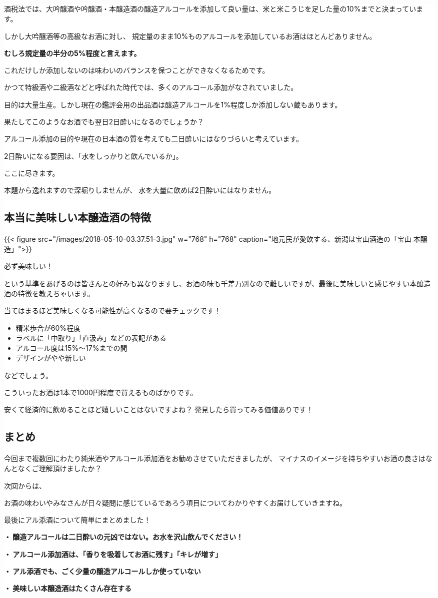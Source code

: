 酒税法では、大吟醸酒や吟醸酒・本醸造酒の醸造アルコールを添加して良い量は、米と米こうじを足した量の10%までと決まっています。

しかし大吟醸酒等の高級なお酒に対し、 規定量のまま10%ものアルコールを添加しているお酒はほとんどありません。

**むしろ規定量の半分の5%程度と言えます。**

これだけしか添加しないのは味わいのバランスを保つことができなくなるためです。

かつて特級酒や二級酒などと呼ばれた時代では、多くのアルコール添加がなされていました。

目的は大量生産。しかし現在の鑑評会用の出品酒は醸造アルコールを1%程度しか添加しない蔵もあります。

果たしてこのようなお酒でも翌日2日酔いになるのでしょうか？

アルコール添加の目的や現在の日本酒の質を考えても二日酔いにはなりづらいと考えています。

2日酔いになる要因は、「水をしっかりと飲んでいるか」。

ここに尽きます。

本題から逸れますので深堀りしませんが、 水を大量に飲めば2日酔いにはなりません。

## 本当に美味しい本醸造酒の特徴

{{< figure src="/images/2018-05-10-03.37.51-3.jpg" w="768" h="768" caption="地元民が愛飲する、新潟は宝山酒造の「宝山 本醸造」">}}

必ず美味しい！

という基準をあげるのは皆さんとの好みも異なりますし、お酒の味も千差万別なので難しいですが、最後に美味しいと感じやすい本醸造酒の特徴を教えちゃいます。

当てはまるほど美味しくなる可能性が高くなるので要チェックです！

* 精米歩合が60%程度
* ラベルに「中取り」「直汲み」などの表記がある
* アルコール度は15%〜17%までの間
* デザインがやや新しい

などでしょう。

こういったお酒は1本で1000円程度で買えるものばかりです。

安くて経済的に飲めることほど嬉しいことはないですよね？ 発見したら買ってみる価値ありです！

## まとめ

今回まで複数回にわたり純米酒やアルコール添加酒をお勧めさせていただきましたが、 マイナスのイメージを持ちやすいお酒の良さはなんとなくご理解頂けましたか？

次回からは、

お酒の味わいやみなさんが日々疑問に感じているであろう項目についてわかりやすくお届けしていきますね。

最後にアル添酒について簡単にまとめました！

**・ 醸造アルコールは二日酔いの元凶ではない。お水を沢山飲んでください！**

**・ アルコール添加酒は、「香りを吸着してお酒に残す」「キレが増す」**

**・ アル添酒でも、ごく少量の醸造アルコールしか使っていない**

**・ 美味しい本醸造酒はたくさん存在する**
